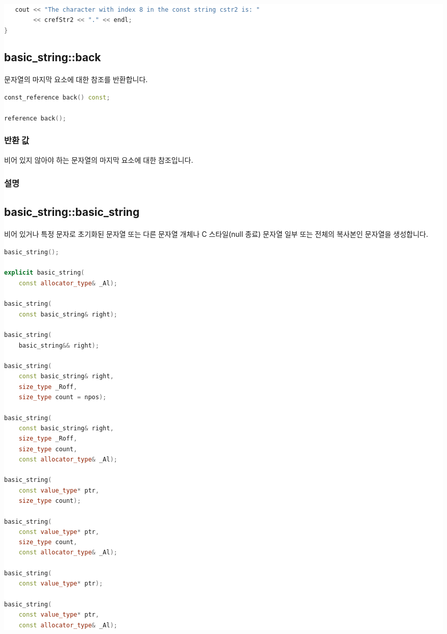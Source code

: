 ```cpp
   cout << "The character with index 8 in the const string cstr2 is: "
        << crefStr2 << "." << endl;
}
```

## <a name="back"></a>  basic_string::back

문자열의 마지막 요소에 대한 참조를 반환합니다.

```cpp
const_reference back() const;

reference back();
```

### <a name="return-value"></a>반환 값

비어 있지 않아야 하는 문자열의 마지막 요소에 대한 참조입니다.

### <a name="remarks"></a>설명

## <a name="basic_string"></a>  basic_string::basic_string

비어 있거나 특정 문자로 초기화된 문자열 또는 다른 문자열 개체나 C 스타일(null 종료) 문자열 일부 또는 전체의 복사본인 문자열을 생성합니다.

```cpp
basic_string();

explicit basic_string(
    const allocator_type& _Al);

basic_string(
    const basic_string& right);

basic_string(
    basic_string&& right);

basic_string(
    const basic_string& right,
    size_type _Roff,
    size_type count = npos);

basic_string(
    const basic_string& right,
    size_type _Roff,
    size_type count,
    const allocator_type& _Al);

basic_string(
    const value_type* ptr,
    size_type count);

basic_string(
    const value_type* ptr,
    size_type count,
    const allocator_type& _Al);

basic_string(
    const value_type* ptr);

basic_string(
    const value_type* ptr,
    const allocator_type& _Al);

```